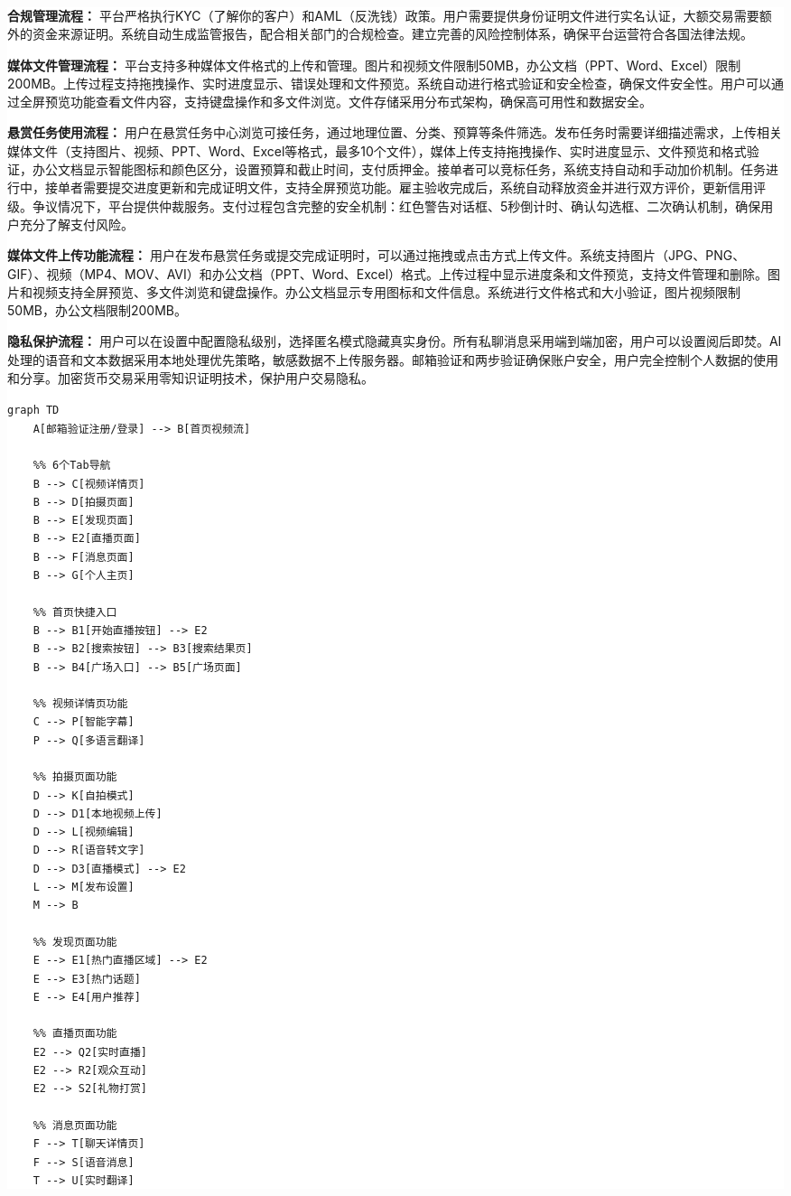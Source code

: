 **合规管理流程：**
平台严格执行KYC（了解你的客户）和AML（反洗钱）政策。用户需要提供身份证明文件进行实名认证，大额交易需要额外的资金来源证明。系统自动生成监管报告，配合相关部门的合规检查。建立完善的风险控制体系，确保平台运营符合各国法律法规。

**媒体文件管理流程：**
平台支持多种媒体文件格式的上传和管理。图片和视频文件限制50MB，办公文档（PPT、Word、Excel）限制200MB。上传过程支持拖拽操作、实时进度显示、错误处理和文件预览。系统自动进行格式验证和安全检查，确保文件安全性。用户可以通过全屏预览功能查看文件内容，支持键盘操作和多文件浏览。文件存储采用分布式架构，确保高可用性和数据安全。

**悬赏任务使用流程：**
用户在悬赏任务中心浏览可接任务，通过地理位置、分类、预算等条件筛选。发布任务时需要详细描述需求，上传相关媒体文件（支持图片、视频、PPT、Word、Excel等格式，最多10个文件），媒体上传支持拖拽操作、实时进度显示、文件预览和格式验证，办公文档显示智能图标和颜色区分，设置预算和截止时间，支付质押金。接单者可以竞标任务，系统支持自动和手动加价机制。任务进行中，接单者需要提交进度更新和完成证明文件，支持全屏预览功能。雇主验收完成后，系统自动释放资金并进行双方评价，更新信用评级。争议情况下，平台提供仲裁服务。支付过程包含完整的安全机制：红色警告对话框、5秒倒计时、确认勾选框、二次确认机制，确保用户充分了解支付风险。

**媒体文件上传功能流程：**
用户在发布悬赏任务或提交完成证明时，可以通过拖拽或点击方式上传文件。系统支持图片（JPG、PNG、GIF）、视频（MP4、MOV、AVI）和办公文档（PPT、Word、Excel）格式。上传过程中显示进度条和文件预览，支持文件管理和删除。图片和视频支持全屏预览、多文件浏览和键盘操作。办公文档显示专用图标和文件信息。系统进行文件格式和大小验证，图片视频限制50MB，办公文档限制200MB。

**隐私保护流程：**
用户可以在设置中配置隐私级别，选择匿名模式隐藏真实身份。所有私聊消息采用端到端加密，用户可以设置阅后即焚。AI处理的语音和文本数据采用本地处理优先策略，敏感数据不上传服务器。邮箱验证和两步验证确保账户安全，用户完全控制个人数据的使用和分享。加密货币交易采用零知识证明技术，保护用户交易隐私。

```mermaid
graph TD
    A[邮箱验证注册/登录] --> B[首页视频流]
    
    %% 6个Tab导航
    B --> C[视频详情页]
    B --> D[拍摄页面]
    B --> E[发现页面]
    B --> E2[直播页面]
    B --> F[消息页面]
    B --> G[个人主页]
    
    %% 首页快捷入口
    B --> B1[开始直播按钮] --> E2
    B --> B2[搜索按钮] --> B3[搜索结果页]
    B --> B4[广场入口] --> B5[广场页面]
    
    %% 视频详情页功能
    C --> P[智能字幕]
    P --> Q[多语言翻译]
    
    %% 拍摄页面功能
    D --> K[自拍模式]
    D --> D1[本地视频上传]
    D --> L[视频编辑]
    D --> R[语音转文字]
    D --> D3[直播模式] --> E2
    L --> M[发布设置]
    M --> B
    
    %% 发现页面功能
    E --> E1[热门直播区域] --> E2
    E --> E3[热门话题]
    E --> E4[用户推荐]
    
    %% 直播页面功能
    E2 --> Q2[实时直播]
    E2 --> R2[观众互动]
    E2 --> S2[礼物打赏]
    
    %% 消息页面功能
    F --> T[聊天详情页]
    F --> S[语音消息]
    T --> U[实时翻译]
```
